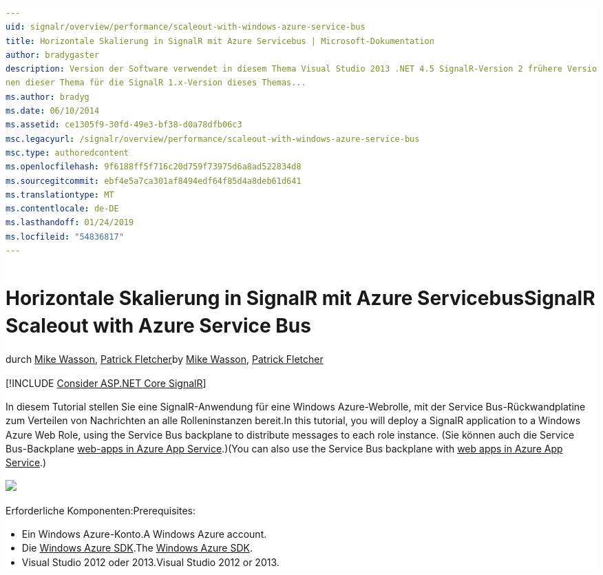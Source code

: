 ```yaml
---
uid: signalr/overview/performance/scaleout-with-windows-azure-service-bus
title: Horizontale Skalierung in SignalR mit Azure Servicebus | Microsoft-Dokumentation
author: bradygaster
description: Version der Software verwendet in diesem Thema Visual Studio 2013 .NET 4.5 SignalR-Version 2 frühere Versionen dieser Thema für die SignalR 1.x-Version dieses Themas...
ms.author: bradyg
ms.date: 06/10/2014
ms.assetid: ce1305f9-30fd-49e3-bf38-d0a78dfb06c3
msc.legacyurl: /signalr/overview/performance/scaleout-with-windows-azure-service-bus
msc.type: authoredcontent
ms.openlocfilehash: 9f6188ff5f716c20d759f73975d6a8ad522834d8
ms.sourcegitcommit: ebf4e5a7ca301af8494edf64f85d4a8deb61d641
ms.translationtype: MT
ms.contentlocale: de-DE
ms.lasthandoff: 01/24/2019
ms.locfileid: "54836817"
---
```

<a name="signalr-scaleout-with-azure-service-bus"></a><span data-ttu-id="b801a-103">Horizontale Skalierung in SignalR mit Azure Servicebus</span><span class="sxs-lookup"><span data-stu-id="b801a-103">SignalR Scaleout with Azure Service Bus</span></span>
====================
<span data-ttu-id="b801a-104">durch [Mike Wasson](https://github.com/MikeWasson), [Patrick Fletcher](https://github.com/pfletcher)</span><span class="sxs-lookup"><span data-stu-id="b801a-104">by [Mike Wasson](https://github.com/MikeWasson), [Patrick Fletcher](https://github.com/pfletcher)</span></span>

[!INCLUDE [Consider ASP.NET Core SignalR](~/includes/signalr/signalr-version-disambiguation.md)]

<span data-ttu-id="b801a-105">In diesem Tutorial stellen Sie eine SignalR-Anwendung für eine Windows Azure-Webrolle, mit der Service Bus-Rückwandplatine zum Verteilen von Nachrichten an alle Rolleninstanzen bereit.</span><span class="sxs-lookup"><span data-stu-id="b801a-105">In this tutorial, you will deploy a SignalR application to a Windows Azure Web Role, using the Service Bus backplane to distribute messages to each role instance.</span></span> <span data-ttu-id="b801a-106">(Sie können auch die Service Bus-Backplane [web-apps in Azure App Service](https://docs.microsoft.com/azure/app-service-web/).)</span><span class="sxs-lookup"><span data-stu-id="b801a-106">(You can also use the Service Bus backplane with [web apps in Azure App Service](https://docs.microsoft.com/azure/app-service-web/).)</span></span>

![](scaleout-with-windows-azure-service-bus/_static/image1.png)

<span data-ttu-id="b801a-107">Erforderliche Komponenten:</span><span class="sxs-lookup"><span data-stu-id="b801a-107">Prerequisites:</span></span>

- <span data-ttu-id="b801a-108">Ein Windows Azure-Konto.</span><span class="sxs-lookup"><span data-stu-id="b801a-108">A Windows Azure account.</span></span>
- <span data-ttu-id="b801a-109">Die [Windows Azure SDK](https://go.microsoft.com/fwlink/?linkid=254364&amp;clcid=0x409).</span><span class="sxs-lookup"><span data-stu-id="b801a-109">The [Windows Azure SDK](https://go.microsoft.com/fwlink/?linkid=254364&amp;clcid=0x409).</span></span>
- <span data-ttu-id="b801a-110">Visual Studio 2012 oder 2013.</span><span class="sxs-lookup"><span data-stu-id="b801a-110">Visual Studio 2012 or 2013.</span></span>

